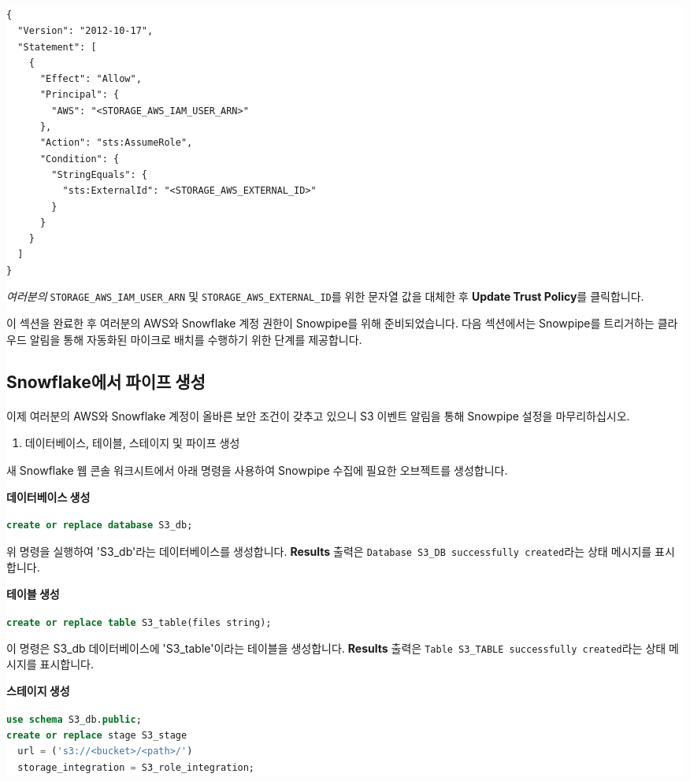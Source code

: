 ```
{
  "Version": "2012-10-17",
  "Statement": [
    {
      "Effect": "Allow",
      "Principal": {
        "AWS": "<STORAGE_AWS_IAM_USER_ARN>"
      },
      "Action": "sts:AssumeRole",
      "Condition": {
        "StringEquals": {
          "sts:ExternalId": "<STORAGE_AWS_EXTERNAL_ID>"
        }
      }
    }
  ]
}
```

*여러분의* `STORAGE_AWS_IAM_USER_ARN` 및 `STORAGE_AWS_EXTERNAL_ID`를 위한 문자열 값을 대체한 후 **Update Trust Policy**를 클릭합니다.

이 섹션을 완료한 후 여러분의 AWS와 Snowflake 계정 권한이 Snowpipe를 위해 준비되었습니다. 다음 섹션에서는 Snowpipe를 트리거하는 클라우드 알림을 통해 자동화된 마이크로 배치를 수행하기 위한 단계를 제공합니다.

## Snowflake에서 파이프 생성


이제 여러분의 AWS와 Snowflake 계정이 올바른 보안 조건이 갖추고 있으니 S3 이벤트 알림을 통해 Snowpipe 설정을 마무리하십시오.

1. 데이터베이스, 테이블, 스테이지 및 파이프 생성

새 Snowflake 웹 콘솔 워크시트에서 아래 명령을 사용하여 Snowpipe 수집에 필요한 오브젝트를 생성합니다.

**데이터베이스 생성**

```sql
create or replace database S3_db;
```

위 명령을 실행하여 'S3_db'라는 데이터베이스를 생성합니다. **Results** 출력은 `Database S3_DB successfully created`라는 상태 메시지를 표시합니다.

**테이블 생성**

```sql
create or replace table S3_table(files string);
```

이 명령은 S3_db 데이터베이스에 'S3_table'이라는 테이블을 생성합니다. **Results** 출력은 `Table S3_TABLE successfully created`라는 상태 메시지를 표시합니다.

**스테이지 생성**

```sql
use schema S3_db.public;
create or replace stage S3_stage
  url = ('s3://<bucket>/<path>/')
  storage_integration = S3_role_integration;
```
